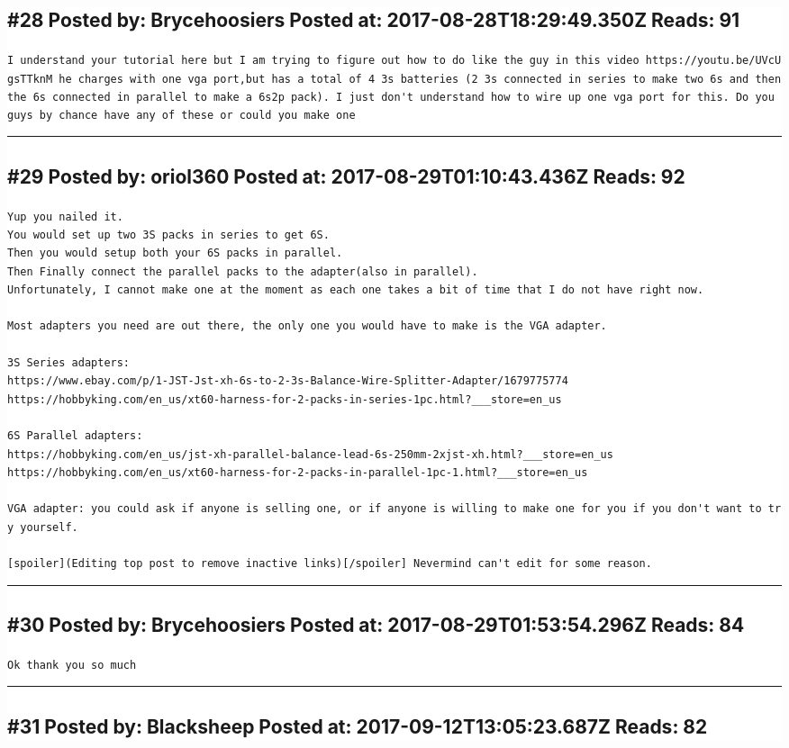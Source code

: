 ## \#28 Posted by: Brycehoosiers Posted at: 2017-08-28T18:29:49.350Z Reads: 91

```
I understand your tutorial here but I am trying to figure out how to do like the guy in this video https://youtu.be/UVcUgsTTknM he charges with one vga port,but has a total of 4 3s batteries (2 3s connected in series to make two 6s and then the 6s connected in parallel to make a 6s2p pack). I just don't understand how to wire up one vga port for this. Do you guys by chance have any of these or could you make one
```

---
## \#29 Posted by: oriol360 Posted at: 2017-08-29T01:10:43.436Z Reads: 92

```
Yup you nailed it.
You would set up two 3S packs in series to get 6S.
Then you would setup both your 6S packs in parallel.
Then Finally connect the parallel packs to the adapter(also in parallel).
Unfortunately, I cannot make one at the moment as each one takes a bit of time that I do not have right now.

Most adapters you need are out there, the only one you would have to make is the VGA adapter.

3S Series adapters:
https://www.ebay.com/p/1-JST-Jst-xh-6s-to-2-3s-Balance-Wire-Splitter-Adapter/1679775774
https://hobbyking.com/en_us/xt60-harness-for-2-packs-in-series-1pc.html?___store=en_us

6S Parallel adapters:
https://hobbyking.com/en_us/jst-xh-parallel-balance-lead-6s-250mm-2xjst-xh.html?___store=en_us
https://hobbyking.com/en_us/xt60-harness-for-2-packs-in-parallel-1pc-1.html?___store=en_us

VGA adapter: you could ask if anyone is selling one, or if anyone is willing to make one for you if you don't want to try yourself.

[spoiler](Editing top post to remove inactive links)[/spoiler] Nevermind can't edit for some reason.
```

---
## \#30 Posted by: Brycehoosiers Posted at: 2017-08-29T01:53:54.296Z Reads: 84

```
Ok thank you so much
```

---
## \#31 Posted by: Blacksheep Posted at: 2017-09-12T13:05:23.687Z Reads: 82
